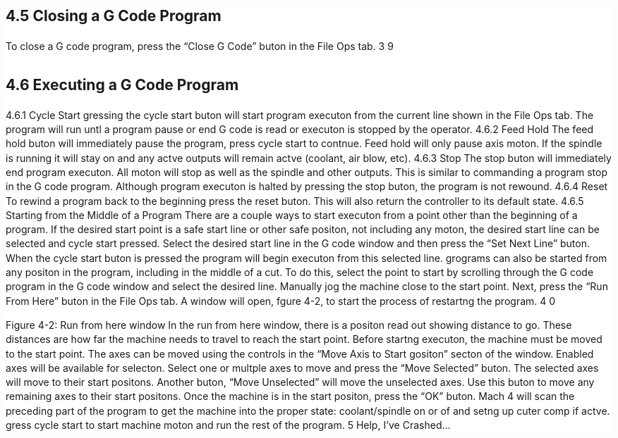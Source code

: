 ## 4.5 Closing a G Code Program
To close a G code program, press the “Close G Code” buton in the File Ops tab.
3 9




## 4.6 Executing a G Code Program
4.6.1 Cycle Start
gressing the cycle start buton will start program executon from the current line shown in the File Ops
tab. The program will run untl a program pause or end G code is read or executon is stopped by the
operator.
4.6.2 Feed Hold
The feed hold buton will immediately pause the program, press cycle start to contnue. Feed hold will
only pause axis moton. If the spindle is running it will stay on and any actve outputs will remain actve
(coolant, air blow, etc).
4.6.3 Stop
The stop buton will immediately end program executon. All moton will stop as well as the spindle and
other outputs. This is similar to commanding a program stop in the G code program. Although program
executon is halted by pressing the stop buton, the program is not rewound.
4.6.4 Reset
To rewind a program back to the beginning press the reset buton. This will also return the controller to
its default state.
4.6.5 Starting from the Middle of a Program
There are a couple ways to start executon from a point other than the beginning of a program. If the
desired start point is a safe start line or other safe positon, not including any moton, the desired start
line can be selected and cycle start pressed. Select the desired start line in the G code window and then
press the “Set Next Line” buton. When the cycle start buton is pressed the program will begin
executon from this selected line.
grograms can also be started from any positon in the program, including in the middle of a cut. To do
this, select the point to start by scrolling through the G code program in the G code window and select
the desired line. Manually jog the machine close to the start point. Next, press the “Run From Here”
buton in the File Ops tab. A window will open, fgure 4-2, to start the process of restartng the
program.
4 0




Figure 4-2: Run from here window
In the run from here window, there is a positon read out showing distance to go. These distances are
how far the machine needs to travel to reach the start point. Before startng executon, the machine
must be moved to the start point. The axes can be moved using the controls in the “Move Axis to Start
gositon” secton of the window. Enabled axes will be available for selecton. Select one or multple
axes to move and press the “Move Selected” buton. The selected axes will move to their start
positons. Another buton, “Move Unselected” will move the unselected axes. Use this buton to move
any remaining axes to their start positons. Once the machine is in the start positon, press the “OK”
buton. Mach 4 will scan the preceding part of the program to get the machine into the proper state:
coolant/spindle on or of and setng up cuter comp if actve. gress cycle start to start machine moton
and run the rest of the program.
5 Help, I’ve Crashed…
